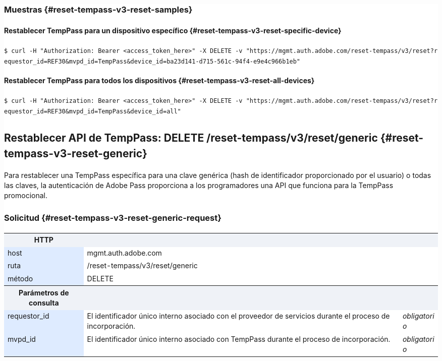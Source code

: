 ### Muestras {#reset-tempass-v3-reset-samples}

#### Restablecer TempPass para un dispositivo específico {#reset-tempass-v3-reset-specific-device}

```curl
$ curl -H "Authorization: Bearer <access_token_here>" -X DELETE -v "https://mgmt.auth.adobe.com/reset-tempass/v3/reset?requestor_id=REF30&mvpd_id=TempPass&device_id=ba23d141-d715-561c-94f4-e9e4c966b1eb"
```

#### Restablecer TempPass para todos los dispositivos {#reset-tempass-v3-reset-all-devices}

```curl
$ curl -H "Authorization: Bearer <access_token_here>" -X DELETE -v "https://mgmt.auth.adobe.com/reset-tempass/v3/reset?requestor_id=REF30&mvpd_id=TempPass&device_id=all"
```

## Restablecer API de TempPass: DELETE /reset-tempass/v3/reset/generic {#reset-tempass-v3-reset-generic}

Para restablecer una TempPass específica para una clave genérica (hash de identificador proporcionado por el usuario) o todas las claves, la autenticación de Adobe Pass proporciona a los programadores una API que funciona para la TempPass promocional.

### Solicitud {#reset-tempass-v3-reset-generic-request}

<table style="table-layout:auto">
   <tr>
      <th style="background-color: #EFF2F7;">HTTP</th>
      <th style="background-color: #EFF2F7;"></th>
      <th style="background-color: #EFF2F7;"></th>
   </tr>
   <tr>
      <td style="background-color: #DEEBFF;">host</td>
      <td>mgmt.auth.adobe.com</td>
      <td></td>
   </tr>
   <tr>
      <td style="background-color: #DEEBFF;">ruta</td>
      <td>/reset-tempass/v3/reset/generic</td>
      <td></td>
   </tr>
   <tr>
      <td style="background-color: #DEEBFF;">método</td>
      <td>DELETE</td>
      <td></td>
   </tr>
   <tr>
      <th style="background-color: #EFF2F7;">Parámetros de consulta</th>
      <th style="background-color: #EFF2F7;"></th>
      <th style="background-color: #EFF2F7;"></th>
   </tr>
   <tr>
      <td style="background-color: #DEEBFF;">requestor_id</td>
      <td>El identificador único interno asociado con el proveedor de servicios durante el proceso de incorporación.</td>
      <td><i>obligatorio</i></td>
   </tr>
   <tr>
      <td style="background-color: #DEEBFF;">mvpd_id</td>
      <td>El identificador único interno asociado con TempPass durante el proceso de incorporación.</td>
      <td><i>obligatorio</i></td>
   </tr>